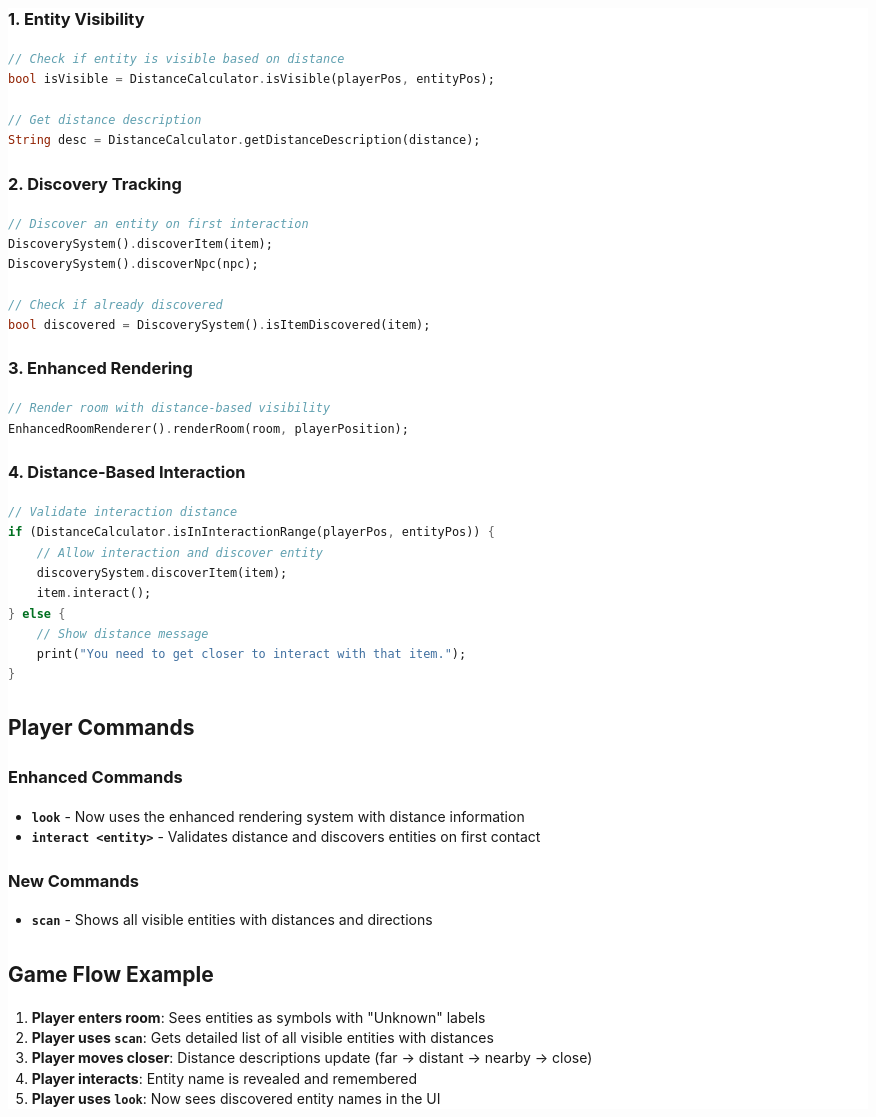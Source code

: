 ### 1. Entity Visibility
```dart
// Check if entity is visible based on distance
bool isVisible = DistanceCalculator.isVisible(playerPos, entityPos);

// Get distance description
String desc = DistanceCalculator.getDistanceDescription(distance);
```

### 2. Discovery Tracking
```dart
// Discover an entity on first interaction
DiscoverySystem().discoverItem(item);
DiscoverySystem().discoverNpc(npc);

// Check if already discovered
bool discovered = DiscoverySystem().isItemDiscovered(item);
```

### 3. Enhanced Rendering
```dart
// Render room with distance-based visibility
EnhancedRoomRenderer().renderRoom(room, playerPosition);
```

### 4. Distance-Based Interaction
```dart
// Validate interaction distance
if (DistanceCalculator.isInInteractionRange(playerPos, entityPos)) {
    // Allow interaction and discover entity
    discoverySystem.discoverItem(item);
    item.interact();
} else {
    // Show distance message
    print("You need to get closer to interact with that item.");
}
```

## Player Commands

### Enhanced Commands
- **`look`** - Now uses the enhanced rendering system with distance information
- **`interact <entity>`** - Validates distance and discovers entities on first contact

### New Commands
- **`scan`** - Shows all visible entities with distances and directions

## Game Flow Example

1. **Player enters room**: Sees entities as symbols with "Unknown" labels
2. **Player uses `scan`**: Gets detailed list of all visible entities with distances
3. **Player moves closer**: Distance descriptions update (far → distant → nearby → close)
4. **Player interacts**: Entity name is revealed and remembered
5. **Player uses `look`**: Now sees discovered entity names in the UI
